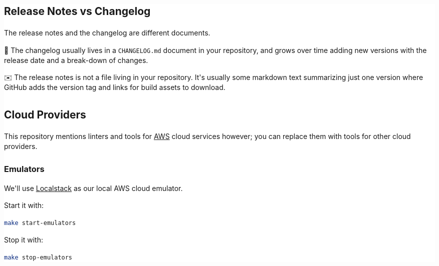 ## Release Notes vs Changelog

The release notes and the changelog are different documents.

📝 The changelog usually lives in a `CHANGELOG.md` document in your repository, and grows over time adding new versions with the release date and a break-down of changes.

✉️ The release notes is not a file living in your repository. It's usually some markdown text summarizing just one version where GitHub adds the version tag and links for build assets to download.

## Cloud Providers

This repository mentions linters and tools for [AWS](https://aws.amazon.com/console/) cloud services however; you can replace them with tools for other cloud providers.

### Emulators

We'll use [Localstack](https://www.localstack.cloud/)  as our local AWS cloud emulator.

Start it with:

```sh
make start-emulators
```

Stop it with:

```sh
make stop-emulators
```
